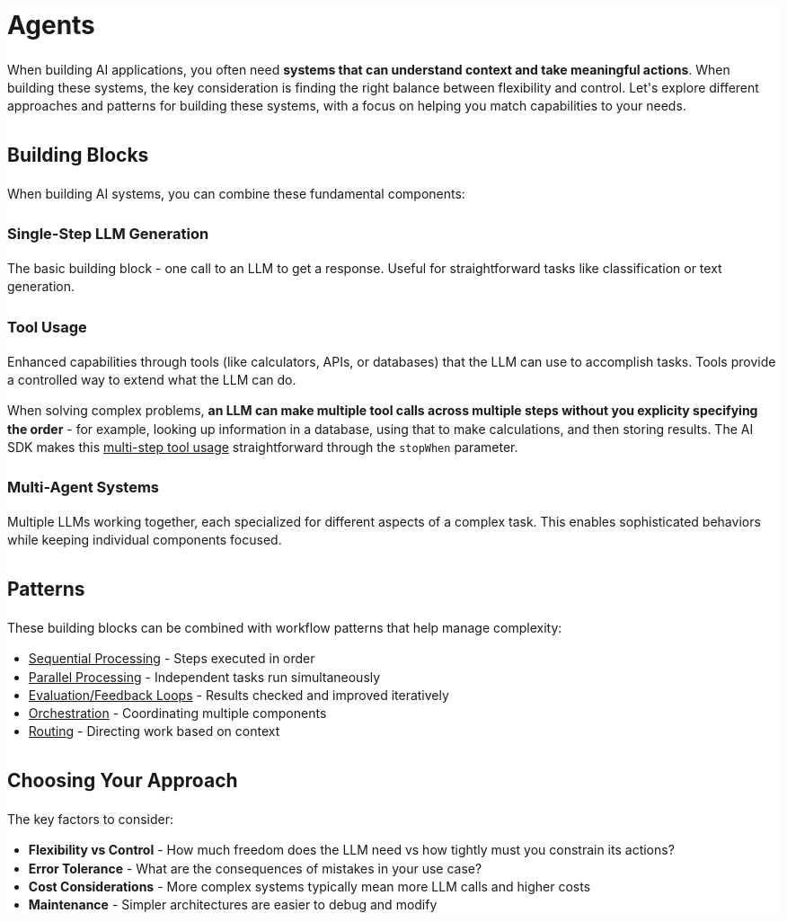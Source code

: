 
# Agents

When building AI applications, you often need **systems that can understand context and take meaningful actions**. When building these systems, the key consideration is finding the right balance between flexibility and control. Let's explore different approaches and patterns for building these systems, with a focus on helping you match capabilities to your needs.

## Building Blocks

When building AI systems, you can combine these fundamental components:

### Single-Step LLM Generation

The basic building block - one call to an LLM to get a response. Useful for straightforward tasks like classification or text generation.

### Tool Usage

Enhanced capabilities through tools (like calculators, APIs, or databases) that the LLM can use to accomplish tasks. Tools provide a controlled way to extend what the LLM can do.

When solving complex problems, **an LLM can make multiple tool calls across multiple steps without you explicity specifying the order** - for example, looking up information in a database, using that to make calculations, and then storing results. The AI SDK makes this [multi-step tool usage](#multi-step-tool-usage) straightforward through the `stopWhen` parameter.

### Multi-Agent Systems

Multiple LLMs working together, each specialized for different aspects of a complex task. This enables sophisticated behaviors while keeping individual components focused.

## Patterns

These building blocks can be combined with workflow patterns that help manage complexity:

- [Sequential Processing](#sequential-processing-chains) - Steps executed in order
- [Parallel Processing](#parallel-processing) - Independent tasks run simultaneously
- [Evaluation/Feedback Loops](#evaluator-optimizer) - Results checked and improved iteratively
- [Orchestration](#orchestrator-worker) - Coordinating multiple components
- [Routing](#routing) - Directing work based on context

## Choosing Your Approach

The key factors to consider:

- **Flexibility vs Control** - How much freedom does the LLM need vs how tightly must you constrain its actions?
- **Error Tolerance** - What are the consequences of mistakes in your use case?
- **Cost Considerations** - More complex systems typically mean more LLM calls and higher costs
- **Maintenance** - Simpler architectures are easier to debug and modify
